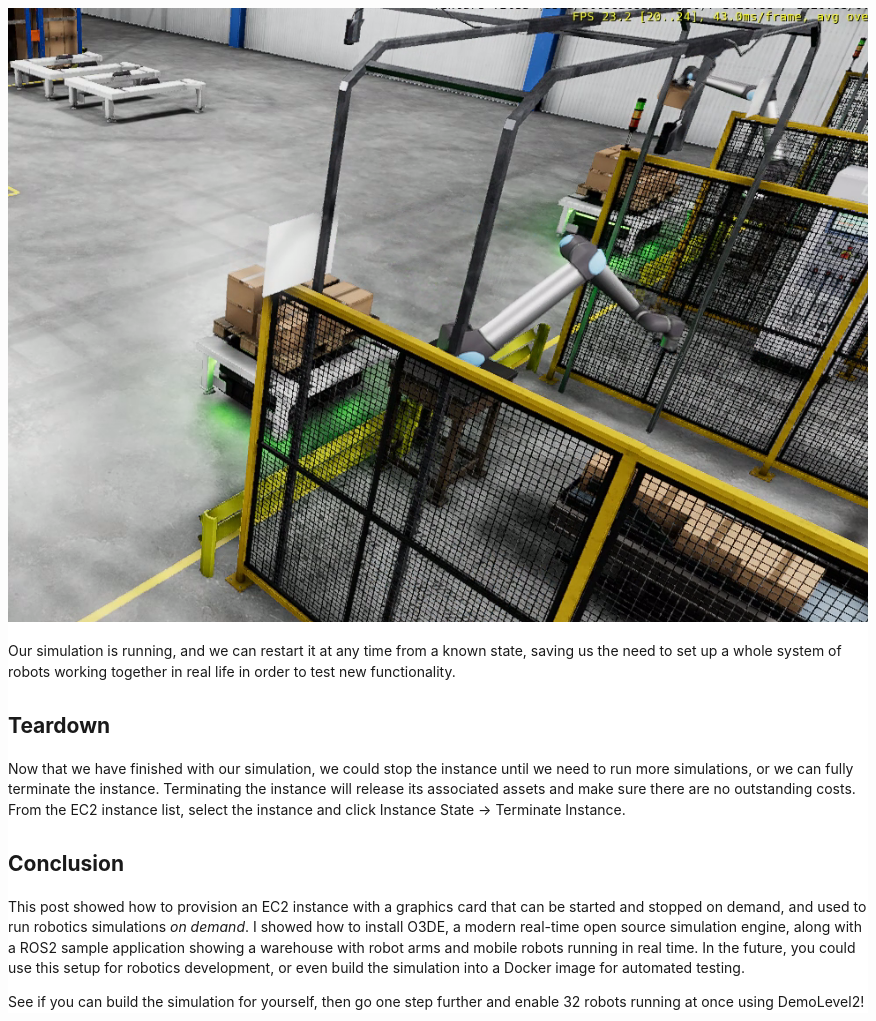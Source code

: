 ![O3DE robot arms loading packages onto mobile robots](./img/robot-load-bays.png)

Our simulation is running, and we can restart it at any time from a known state, saving us the need to set up a whole system of robots working together in real life in order to test new functionality.

## Teardown

Now that we have finished with our simulation, we could stop the instance until we need to run more simulations, or we can fully terminate the instance. Terminating the instance will release its associated assets and make sure there are no outstanding costs. From the EC2 instance list, select the instance and click Instance State -> Terminate Instance.

## Conclusion

This post showed how to provision an EC2 instance with a graphics card that can be started and stopped on demand, and used to run robotics simulations _on demand_. I showed how to install O3DE, a modern real-time open source simulation engine, along with a ROS2 sample application showing a warehouse with robot arms and mobile robots running in real time. In the future, you could use this setup for robotics development, or even build the simulation into a Docker image for automated testing.

See if you can build the simulation for yourself, then go one step further and enable 32 robots running at once using DemoLevel2!

